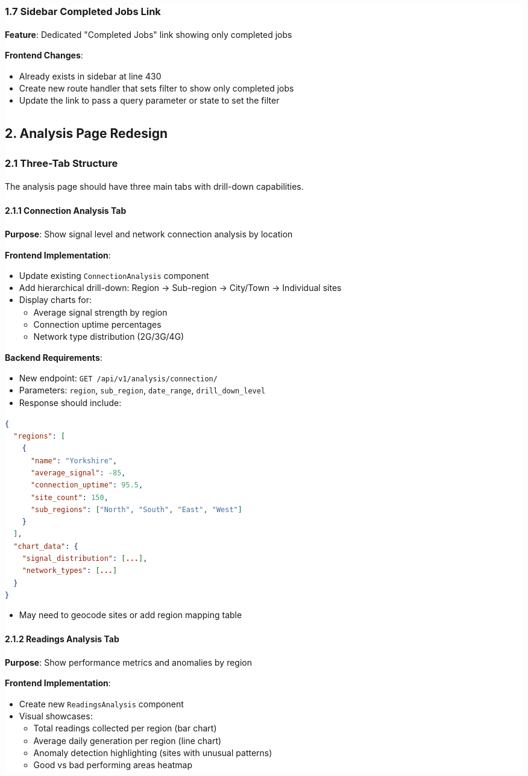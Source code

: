 ### 1.7 Sidebar Completed Jobs Link
**Feature**: Dedicated "Completed Jobs" link showing only completed jobs

**Frontend Changes**:
- Already exists in sidebar at line 430
- Create new route handler that sets filter to show only completed jobs
- Update the link to pass a query parameter or state to set the filter

## 2. Analysis Page Redesign

### 2.1 Three-Tab Structure
The analysis page should have three main tabs with drill-down capabilities.

#### 2.1.1 Connection Analysis Tab
**Purpose**: Show signal level and network connection analysis by location

**Frontend Implementation**:
- Update existing `ConnectionAnalysis` component
- Add hierarchical drill-down: Region → Sub-region → City/Town → Individual sites
- Display charts for:
  - Average signal strength by region
  - Connection uptime percentages
  - Network type distribution (2G/3G/4G)

**Backend Requirements**:
- New endpoint: `GET /api/v1/analysis/connection/`
- Parameters: `region`, `sub_region`, `date_range`, `drill_down_level`
- Response should include:
```json
{
  "regions": [
    {
      "name": "Yorkshire",
      "average_signal": -85,
      "connection_uptime": 95.5,
      "site_count": 150,
      "sub_regions": ["North", "South", "East", "West"]
    }
  ],
  "chart_data": {
    "signal_distribution": [...],
    "network_types": [...]
  }
}
```
- May need to geocode sites or add region mapping table

#### 2.1.2 Readings Analysis Tab
**Purpose**: Show performance metrics and anomalies by region

**Frontend Implementation**:
- Create new `ReadingsAnalysis` component
- Visual showcases:
  - Total readings collected per region (bar chart)
  - Average daily generation per region (line chart)
  - Anomaly detection highlighting (sites with unusual patterns)
  - Good vs bad performing areas heatmap
